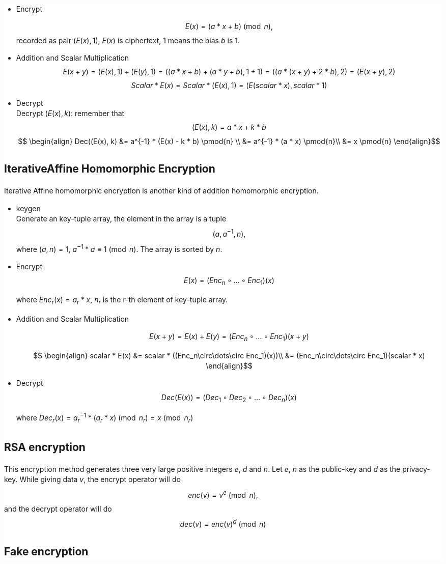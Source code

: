   - Encrypt
    
    $$ E(x) = (a * x + b)\pmod{n}, $$
    recorded as pair $(E(x), 1)$, $E(x)$ is ciphertext, 1 means the bias $b$ is 1.
  
  - Addition and Scalar Multiplication
    $$ E(x + y) = (E(x), 1) + (E(y), 1) = ((a * x + b) + (a * y + b), 1 + 1) = ((a * (x + y) + 2 * b), 2) = (E(x + y), 2) $$
    $$ Scalar * E(x) = Scalar * (E(x), 1) = (E(scalar * x), scalar * 1) $$

  - Decrypt  
    Decrypt $(E(x), k)$:
    remember that
    $$ (E(x), k) = a * x + k * b $$
    $$ \begin{align} Dec((E(x), k) &= a^{-1} * (E(x) - k * b) \pmod{n} \\
                                   &= a^{-1} * (a * x) \pmod{n}\\
                                   &= x \pmod{n} \end{align}$$

## IterativeAffine Homomorphic Encryption

Iterative Affine homomorphic encryption is another kind of addition
homomorphic encryption.

  - keygen  
    Generate an key-tuple array, the element in the array is a tuple
    $$ (a, a^{-1}, n), $$
    where $(a, n) = 1$, $a^{-1} * a \equiv 1\pmod{n}$. The array is sorted by $n$.

  - Encrypt  
    $$ E(x) = (Enc_n \circ\dots\circ Enc_1)(x) $$
    
    where $Enc_r(x) = a_r * x % n_r. a_r$, $n_r$ is the r-th element
    of key-tuple array.

  - Addition and Scalar Multiplication
    
    $$ E(x + y) = E(x) + E(y) = (Enc_n \circ\dots\circ Enc_1)(x + y) $$

    $$ \begin{align} scalar * E(x) &= scalar * ((Enc_n\circ\dots\circ Enc_1)(x))\\
                                   &= (Enc_n\circ\dots\circ Enc_1)(scalar * x) \end{align}$$

  - Decrypt  
    $$ Dec(E(x)) = (Dec_1 \circ Dec_2 \circ \dots \circ Dec_n)(x) $$
    
    where $Dec_r(x) = a_r^{-1} * (a_r * x) \pmod{n_r} = x \pmod{n_r}$

## RSA encryption

This encryption method generates three very large positive integers
$e$, $d$ and $n$. Let $e$, $n$ as the public-key and $d$ as the
privacy-key. While giving data $v$, the encrypt operator will do
$$ enc(v) = v^e \pmod{n}, $$
and the decrypt operator will do
$$ dec(v) = enc(v) ^ d \pmod{n} $$

## Fake encryption
